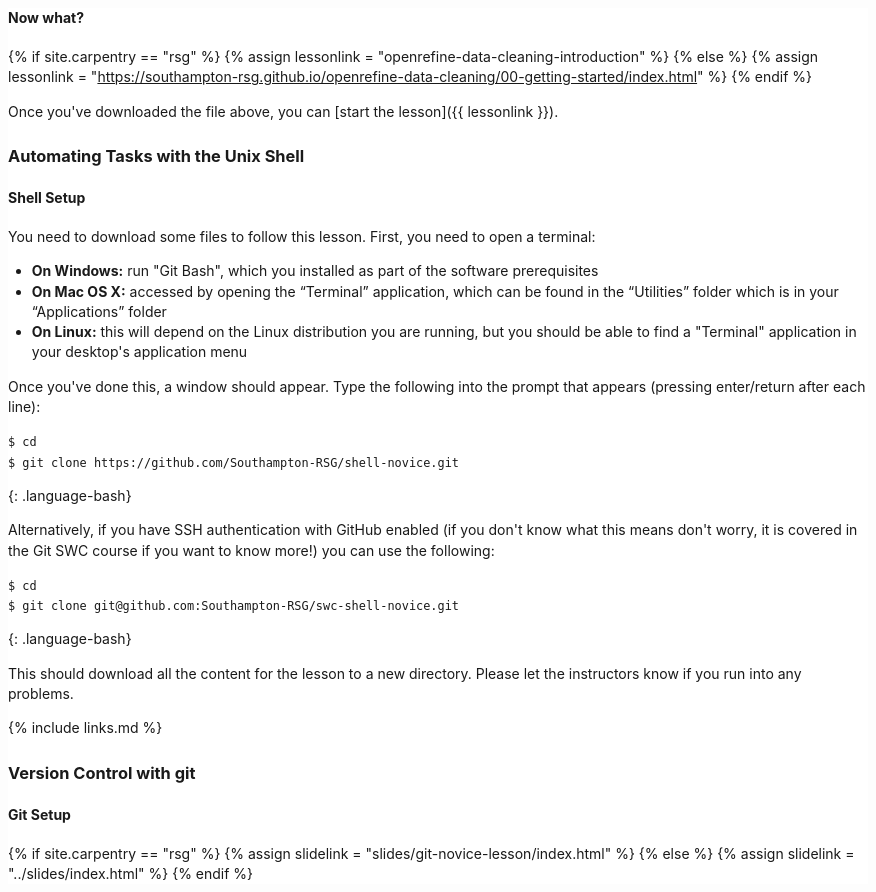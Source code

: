 #### Now what?

{% if site.carpentry == "rsg" %}
    {% assign lessonlink = "openrefine-data-cleaning-introduction" %}
{% else %}
    {% assign lessonlink = "https://southampton-rsg.github.io/openrefine-data-cleaning/00-getting-started/index.html" %}
{% endif %}

Once you've downloaded the file above, you can [start the lesson]({{ lessonlink }}).

### Automating Tasks with the Unix Shell

#### Shell Setup 

You need to download some files to follow this lesson. First, you need to open a terminal:

- **On Windows:** run "Git Bash", which you installed as part of the software prerequisites
- **On Mac OS X:** accessed by opening the “Terminal” application, which can be found in the “Utilities” folder which is in your “Applications” folder
- **On Linux:** this will depend on the Linux distribution you are running, but you should be able to find a "Terminal" application in your desktop's application menu

Once you've done this, a window should appear. Type the following into the prompt that appears (pressing enter/return after each line):

~~~
$ cd
$ git clone https://github.com/Southampton-RSG/shell-novice.git
~~~
{: .language-bash}

Alternatively, if you have SSH authentication with GitHub enabled (if you don't know what this means don't worry, it is covered in the Git SWC course if you want to know more!) you can use the following:

~~~
$ cd
$ git clone git@github.com:Southampton-RSG/swc-shell-novice.git
~~~
{: .language-bash}

This should download all the content for the lesson to a new directory.
Please let the instructors know if you run into any problems.

{% include links.md %}

### Version Control with git

#### Git Setup 

{% if site.carpentry == "rsg" %}
  {% assign slidelink = "slides/git-novice-lesson/index.html" %}
{% else %}
  {% assign slidelink = "../slides/index.html" %}
{% endif %}
